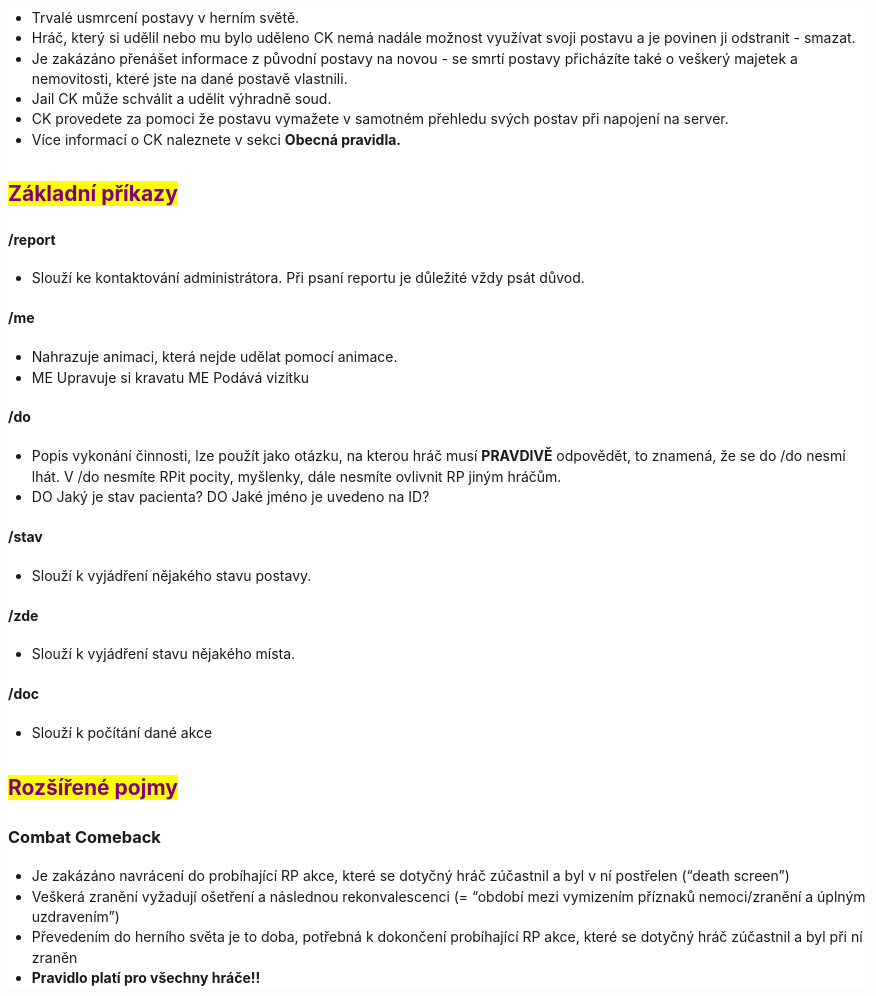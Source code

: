 * Trvalé usmrcení postavy v herním světě.
* Hráč, který si udělil nebo mu bylo uděleno CK nemá nadále možnost využívat svoji postavu a je povinen ji odstranit - smazat.
* Je zakázáno přenášet informace z původní postavy na novou - se smrtí postavy přicházíte také o veškerý majetek a nemovitosti, které jste na dané postavě vlastnili.
* Jail CK může schválit a udělit výhradně soud.
* CK provedete za pomoci že postavu vymažete v samotném přehledu svých postav při napojení na server.
* Více informací o CK naleznete v sekci **Obecná pravidla.**

## <mark style="color:purple;">Základní příkazy</mark>

#### **/report**

* Slouží ke kontaktování administrátora. Při psaní reportu je důležité vždy psát důvod.

#### **/me**

* Nahrazuje animaci, která nejde udělat pomocí animace.
* ME Upravuje si kravatu ME Podává vizitku

#### **/do**

* Popis vykonání činnosti, lze použít jako otázku, na kterou hráč musí **PRAVDIVĚ** odpovědět, to znamená, že se do /do nesmí lhát. V /do nesmíte RPit pocity, myšlenky, dále nesmíte ovlivnit RP jiným hráčům.
* DO Jaký je stav pacienta? DO Jaké jméno je uvedeno na ID?

#### **/stav**

* Slouží k vyjádření nějakého stavu postavy.

#### **/zde**

* Slouží k vyjádření stavu nějakého místa.

#### **/doc**

* Slouží k počítání dané akce

## <mark style="color:purple;">Rozšířené pojmy</mark>

### Combat Comeback <a href="#combat-comeback" id="combat-comeback"></a>

* Je zakázáno navrácení do probíhající RP akce, které se dotyčný hráč zúčastnil a byl v ní postřelen (“death screen”)
* Veškerá zranění vyžadují ošetření a následnou rekonvalescenci (= “období mezi vymizením příznaků nemoci/zranění a úplným uzdravením”)
* Převedením do herního světa je to doba, potřebná k dokončení probíhající RP akce, které se dotyčný hráč zúčastnil a byl při ní zraněn
* **Pravidlo platí pro všechny hráče!!**
